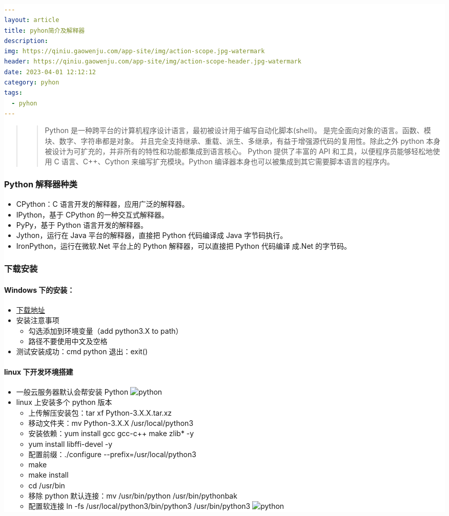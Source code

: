 ```yaml
---
layout: article
title: pyhon简介及解释器
description: 
img: https://qiniu.gaowenju.com/app-site/img/action-scope.jpg-watermark
header: https://qiniu.gaowenju.com/app-site/img/action-scope-header.jpg-watermark
date: 2023-04-01 12:12:12
category: pyhon
tags:
  - pyhon
---
```


> > Python 是一种跨平台的计算机程序设计语言，最初被设计用于编写自动化脚本(shell)。
> > 是完全面向对象的语言。函数、模块、数字、字符串都是对象。
> > 并且完全支持继承、重载、派生、多继承，有益于增强源代码的复用性。除此之外 python 本身被设计为可扩充的，并非所有的特性和功能都集成到语言核心。
> > Python 提供了丰富的 API 和工具，以便程序员能够轻松地使用 C 语言、C++、Cython 来编写扩充模块。Python 编译器本身也可以被集成到其它需要脚本语言的程序内。

### Python 解释器种类

- CPython：C 语⾔开发的解释器，应⽤⼴泛的解释器。
- IPython，基于 CPython 的⼀种交互式解释器。
- PyPy，基于 Python 语⾔开发的解释器。
- Jython，运⾏在 Java 平台的解释器，直接把 Python 代码编译成 Java 字节码执⾏。
- IronPython，运⾏在微软.Net 平台上的 Python 解释器，可以直接把 Python 代码编译
  成.Net 的字节码。

### 下载安装

#### Windows 下的安装：

- <a href="https://www.python.org/downloads/" target="_blank">下载地址</a>
- 安装注意事项
  - 勾选添加到环境变量（add python3.X to path）
  - 路径不要使用中文及空格
- 测试安装成功：cmd python 退出：exit()

#### linux 下开发环境搭建

- 一般云服务器默认会帮安装 Python
  ![python](https://qiniu.gaowenju.com/python/python-02.png 'python')
- linux 上安装多个 python 版本
  - 上传解压安装包：tar xf Python-3.X.X.tar.xz
  - 移动文件夹：mv Python-3.X.X /usr/local/python3
  - 安装依赖：yum install gcc gcc-c++ make zlib\* -y
  - yum install libffi-devel -y
  - 配置前缀：./configure --prefix=/usr/local/python3
  - make
  - make install
  - cd /usr/bin
  - 移除 python 默认连接：mv /usr/bin/python /usr/bin/pythonbak
  - 配置软连接 ln -fs /usr/local/python3/bin/python3 /usr/bin/python3
    ![python](https://qiniu.gaowenju.com/python/python-03.png 'python')
